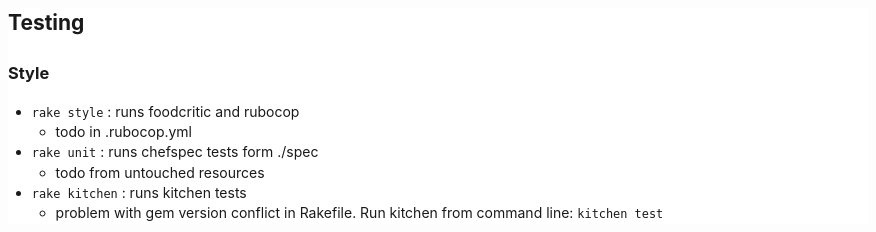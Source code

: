 Testing
-------

### Style
* `rake style` : runs foodcritic and rubocop
  * todo in .rubocop.yml
* `rake unit` : runs chefspec tests form ./spec
  * todo from untouched resources
* `rake kitchen` : runs kitchen tests
  * problem with gem version conflict in Rakefile.  Run kitchen from command line: `kitchen test`
